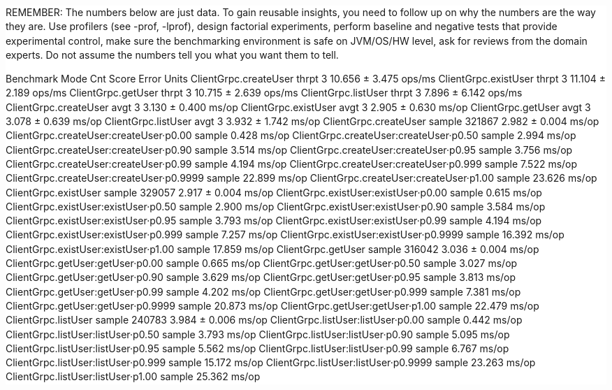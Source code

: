 REMEMBER: The numbers below are just data. To gain reusable insights, you need to follow up on
why the numbers are the way they are. Use profilers (see -prof, -lprof), design factorial
experiments, perform baseline and negative tests that provide experimental control, make sure
the benchmarking environment is safe on JVM/OS/HW level, ask for reviews from the domain experts.
Do not assume the numbers tell you what you want them to tell.

Benchmark                                   Mode     Cnt   Score   Error   Units
ClientGrpc.createUser                      thrpt       3  10.656 ± 3.475  ops/ms
ClientGrpc.existUser                       thrpt       3  11.104 ± 2.189  ops/ms
ClientGrpc.getUser                         thrpt       3  10.715 ± 2.639  ops/ms
ClientGrpc.listUser                        thrpt       3   7.896 ± 6.142  ops/ms
ClientGrpc.createUser                       avgt       3   3.130 ± 0.400   ms/op
ClientGrpc.existUser                        avgt       3   2.905 ± 0.630   ms/op
ClientGrpc.getUser                          avgt       3   3.078 ± 0.639   ms/op
ClientGrpc.listUser                         avgt       3   3.932 ± 1.742   ms/op
ClientGrpc.createUser                     sample  321867   2.982 ± 0.004   ms/op
ClientGrpc.createUser:createUser·p0.00    sample           0.428           ms/op
ClientGrpc.createUser:createUser·p0.50    sample           2.994           ms/op
ClientGrpc.createUser:createUser·p0.90    sample           3.514           ms/op
ClientGrpc.createUser:createUser·p0.95    sample           3.756           ms/op
ClientGrpc.createUser:createUser·p0.99    sample           4.194           ms/op
ClientGrpc.createUser:createUser·p0.999   sample           7.522           ms/op
ClientGrpc.createUser:createUser·p0.9999  sample          22.899           ms/op
ClientGrpc.createUser:createUser·p1.00    sample          23.626           ms/op
ClientGrpc.existUser                      sample  329057   2.917 ± 0.004   ms/op
ClientGrpc.existUser:existUser·p0.00      sample           0.615           ms/op
ClientGrpc.existUser:existUser·p0.50      sample           2.900           ms/op
ClientGrpc.existUser:existUser·p0.90      sample           3.584           ms/op
ClientGrpc.existUser:existUser·p0.95      sample           3.793           ms/op
ClientGrpc.existUser:existUser·p0.99      sample           4.194           ms/op
ClientGrpc.existUser:existUser·p0.999     sample           7.257           ms/op
ClientGrpc.existUser:existUser·p0.9999    sample          16.392           ms/op
ClientGrpc.existUser:existUser·p1.00      sample          17.859           ms/op
ClientGrpc.getUser                        sample  316042   3.036 ± 0.004   ms/op
ClientGrpc.getUser:getUser·p0.00          sample           0.665           ms/op
ClientGrpc.getUser:getUser·p0.50          sample           3.027           ms/op
ClientGrpc.getUser:getUser·p0.90          sample           3.629           ms/op
ClientGrpc.getUser:getUser·p0.95          sample           3.813           ms/op
ClientGrpc.getUser:getUser·p0.99          sample           4.202           ms/op
ClientGrpc.getUser:getUser·p0.999         sample           7.381           ms/op
ClientGrpc.getUser:getUser·p0.9999        sample          20.873           ms/op
ClientGrpc.getUser:getUser·p1.00          sample          22.479           ms/op
ClientGrpc.listUser                       sample  240783   3.984 ± 0.006   ms/op
ClientGrpc.listUser:listUser·p0.00        sample           0.442           ms/op
ClientGrpc.listUser:listUser·p0.50        sample           3.793           ms/op
ClientGrpc.listUser:listUser·p0.90        sample           5.095           ms/op
ClientGrpc.listUser:listUser·p0.95        sample           5.562           ms/op
ClientGrpc.listUser:listUser·p0.99        sample           6.767           ms/op
ClientGrpc.listUser:listUser·p0.999       sample          15.172           ms/op
ClientGrpc.listUser:listUser·p0.9999      sample          23.263           ms/op
ClientGrpc.listUser:listUser·p1.00        sample          25.362           ms/op
